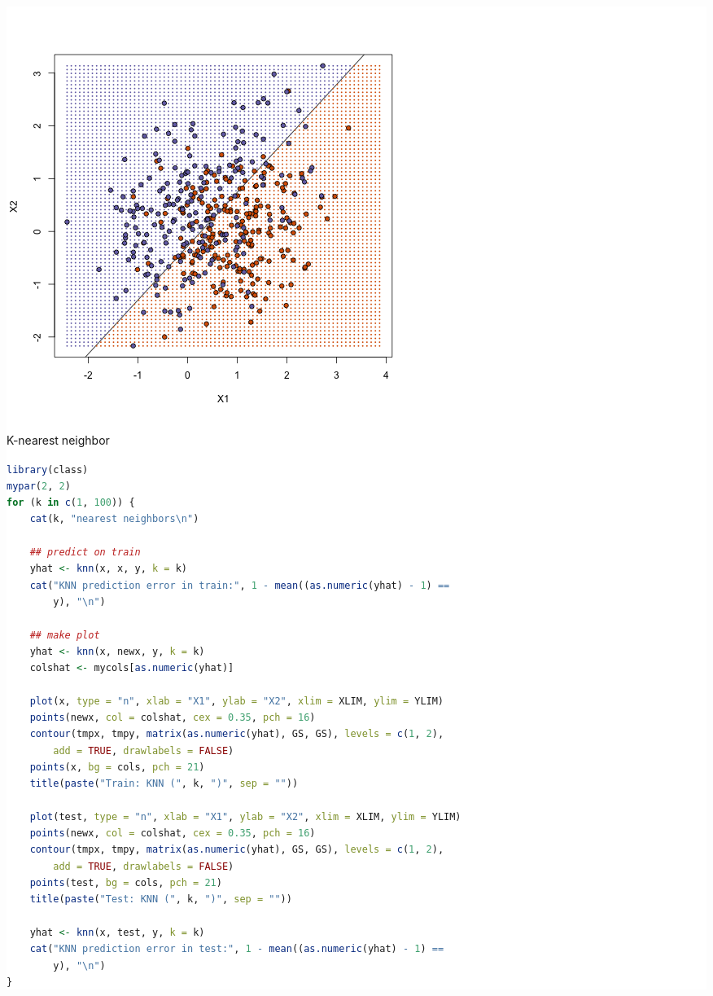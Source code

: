 ![plot of chunk unnamed-chunk-5](figure/prediction-unnamed-chunk-5.png) 


K-nearest neighbor

```r
library(class)
mypar(2, 2)
for (k in c(1, 100)) {
    cat(k, "nearest neighbors\n")
    
    ## predict on train
    yhat <- knn(x, x, y, k = k)
    cat("KNN prediction error in train:", 1 - mean((as.numeric(yhat) - 1) == 
        y), "\n")
    
    ## make plot
    yhat <- knn(x, newx, y, k = k)
    colshat <- mycols[as.numeric(yhat)]
    
    plot(x, type = "n", xlab = "X1", ylab = "X2", xlim = XLIM, ylim = YLIM)
    points(newx, col = colshat, cex = 0.35, pch = 16)
    contour(tmpx, tmpy, matrix(as.numeric(yhat), GS, GS), levels = c(1, 2), 
        add = TRUE, drawlabels = FALSE)
    points(x, bg = cols, pch = 21)
    title(paste("Train: KNN (", k, ")", sep = ""))
    
    plot(test, type = "n", xlab = "X1", ylab = "X2", xlim = XLIM, ylim = YLIM)
    points(newx, col = colshat, cex = 0.35, pch = 16)
    contour(tmpx, tmpy, matrix(as.numeric(yhat), GS, GS), levels = c(1, 2), 
        add = TRUE, drawlabels = FALSE)
    points(test, bg = cols, pch = 21)
    title(paste("Test: KNN (", k, ")", sep = ""))
    
    yhat <- knn(x, test, y, k = k)
    cat("KNN prediction error in test:", 1 - mean((as.numeric(yhat) - 1) == 
        y), "\n")
}
```
